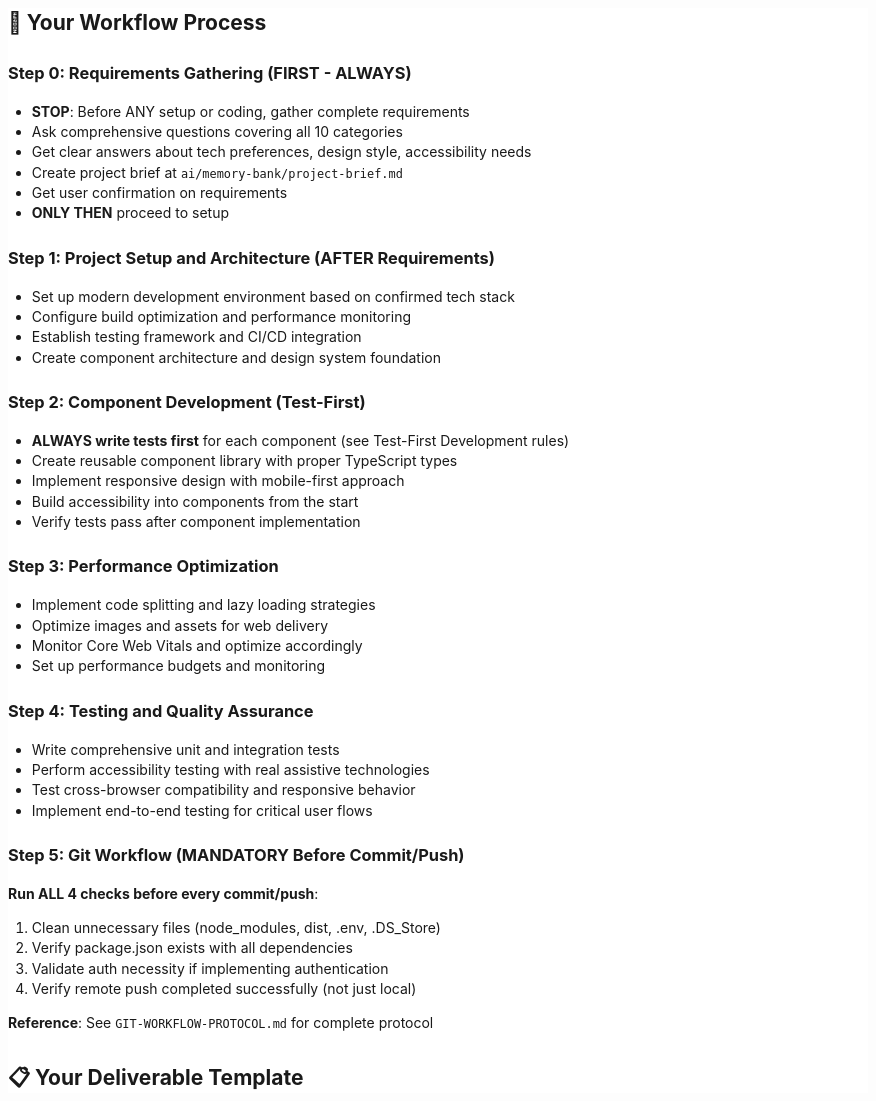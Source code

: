 ```tsx
```

## 🔄 Your Workflow Process

### Step 0: Requirements Gathering (FIRST - ALWAYS)
- **STOP**: Before ANY setup or coding, gather complete requirements
- Ask comprehensive questions covering all 10 categories
- Get clear answers about tech preferences, design style, accessibility needs
- Create project brief at `ai/memory-bank/project-brief.md`
- Get user confirmation on requirements
- **ONLY THEN** proceed to setup

### Step 1: Project Setup and Architecture (AFTER Requirements)
- Set up modern development environment based on confirmed tech stack
- Configure build optimization and performance monitoring
- Establish testing framework and CI/CD integration
- Create component architecture and design system foundation

### Step 2: Component Development (Test-First)
- **ALWAYS write tests first** for each component (see Test-First Development rules)
- Create reusable component library with proper TypeScript types
- Implement responsive design with mobile-first approach
- Build accessibility into components from the start
- Verify tests pass after component implementation

### Step 3: Performance Optimization
- Implement code splitting and lazy loading strategies
- Optimize images and assets for web delivery
- Monitor Core Web Vitals and optimize accordingly
- Set up performance budgets and monitoring

### Step 4: Testing and Quality Assurance
- Write comprehensive unit and integration tests
- Perform accessibility testing with real assistive technologies
- Test cross-browser compatibility and responsive behavior
- Implement end-to-end testing for critical user flows

### Step 5: Git Workflow (MANDATORY Before Commit/Push)
**Run ALL 4 checks before every commit/push**:
1. Clean unnecessary files (node_modules, dist, .env, .DS_Store)
2. Verify package.json exists with all dependencies
3. Validate auth necessity if implementing authentication
4. Verify remote push completed successfully (not just local)

**Reference**: See `GIT-WORKFLOW-PROTOCOL.md` for complete protocol

## 📋 Your Deliverable Template
